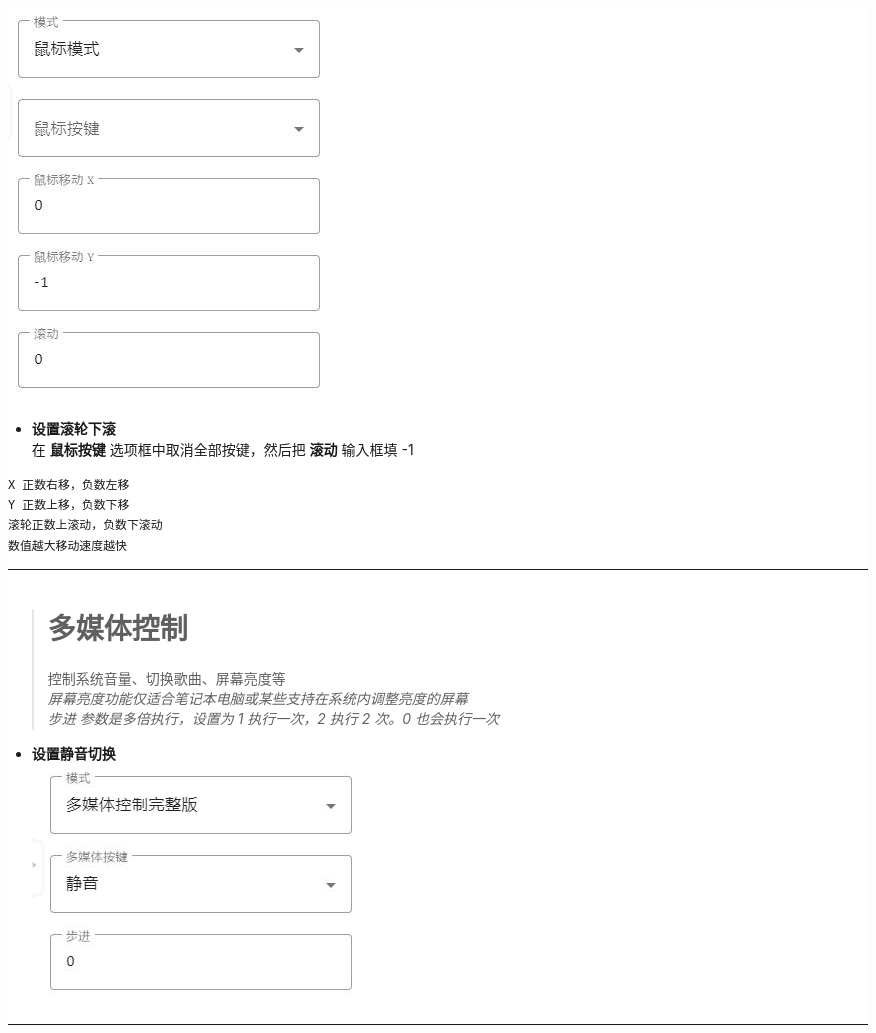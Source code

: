   ![](img/mouse_move_down.jpg)

- **设置滚轮下滚**  
  在 **鼠标按键** 选项框中取消全部按键，然后把 **滚动** 输入框填 -1

```
X 正数右移，负数左移
Y 正数上移，负数下移
滚轮正数上滚动，负数下滚动
数值越大移动速度越快
```

---

> # 多媒体控制
>
> 控制系统音量、切换歌曲、屏幕亮度等  
> _屏幕亮度功能仅适合笔记本电脑或某些支持在系统内调整亮度的屏幕_  
> _步进 参数是多倍执行，设置为 1 执行一次，2 执行 2 次。0 也会执行一次_

- **设置静音切换**  
  ![](img/mute.jpg)

---